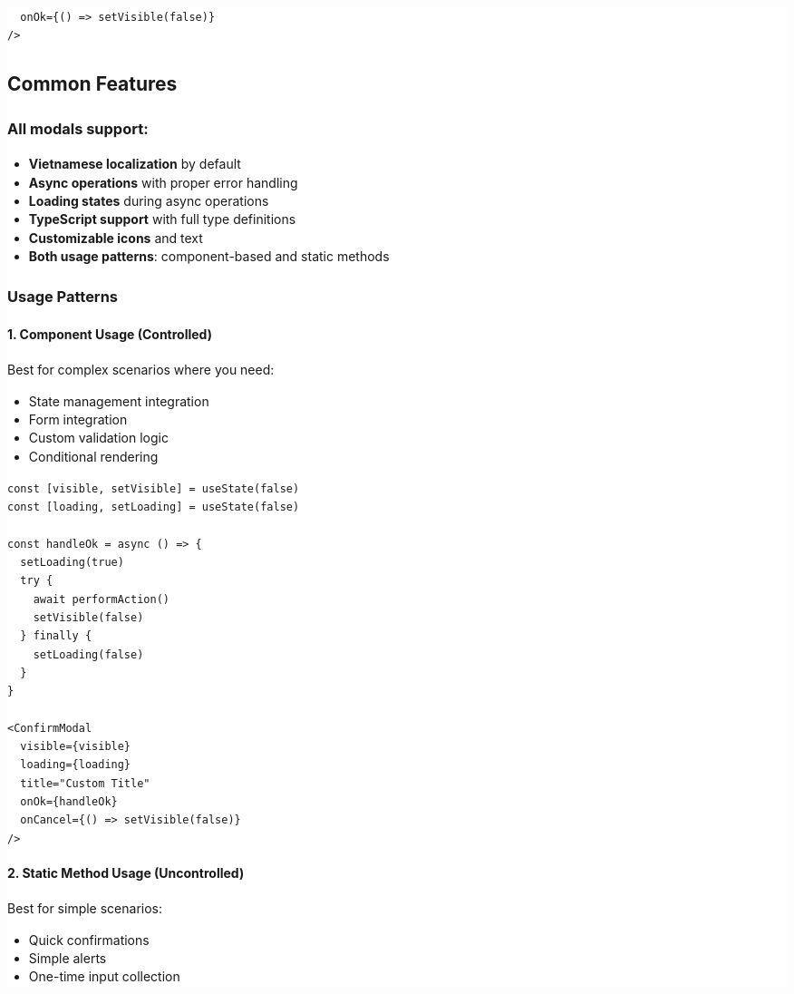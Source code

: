```tsx
  onOk={() => setVisible(false)}
/>
```

## Common Features

### All modals support:
- **Vietnamese localization** by default
- **Async operations** with proper error handling
- **Loading states** during async operations
- **TypeScript support** with full type definitions
- **Customizable icons** and text
- **Both usage patterns**: component-based and static methods

### Usage Patterns

#### 1. Component Usage (Controlled)
Best for complex scenarios where you need:
- State management integration
- Form integration
- Custom validation logic
- Conditional rendering

```tsx
const [visible, setVisible] = useState(false)
const [loading, setLoading] = useState(false)

const handleOk = async () => {
  setLoading(true)
  try {
    await performAction()
    setVisible(false)
  } finally {
    setLoading(false)
  }
}

<ConfirmModal
  visible={visible}
  loading={loading}
  title="Custom Title"
  onOk={handleOk}
  onCancel={() => setVisible(false)}
/>
```

#### 2. Static Method Usage (Uncontrolled)
Best for simple scenarios:
- Quick confirmations
- Simple alerts
- One-time input collection
